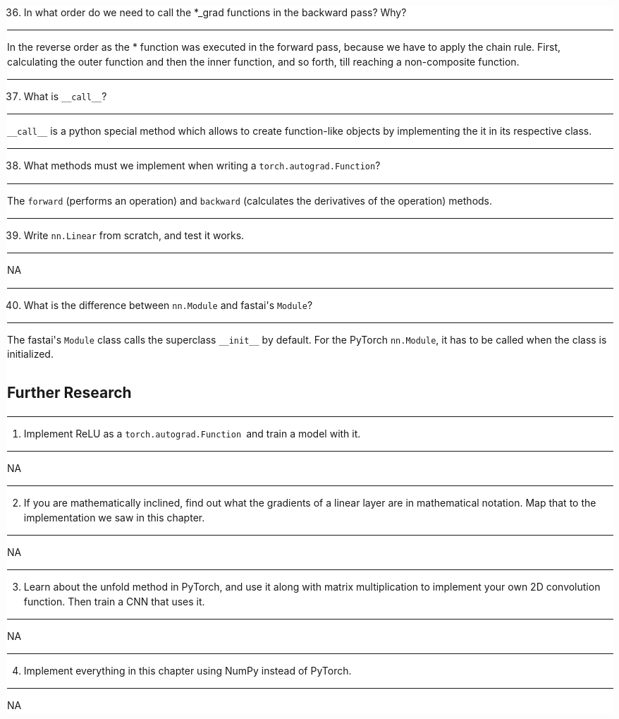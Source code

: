 36. In what order do we need to call the *_grad functions in the backward pass? Why?
---
In the reverse order as the * function was executed in the forward pass, because we have to apply the chain rule. First, calculating the outer function and then the inner function, and so forth, till reaching a non-composite function.

---
37. What is `__call__`?
---
`__call__` is a python special method which allows to create function-like objects by implementing the it in its respective class.

---
38. What methods must we implement when writing a `torch.autograd.Function`?
---
The `forward` (performs an operation) and `backward` (calculates the derivatives of the operation) methods. 

---
39.  Write `nn.Linear` from scratch, and test it works.
---
NA

---
40. What is the difference between `nn.Module` and fastai's `Module`?
---
The fastai's `Module` class calls the superclass `__init__` by default. For the PyTorch `nn.Module`, it has to be called when the class is initialized.


## Further Research

---
1. Implement ReLU as a `torch.autograd.Function `and train a model with it.
---
NA

---
2. If you are mathematically inclined, find out what the gradients of a linear layer are in mathematical notation. Map that to the implementation we saw in this chapter.
---
NA

---
3. Learn about the unfold method in PyTorch, and use it along with matrix multiplication to implement your own 2D convolution function. Then train a CNN that uses it.
---
NA

---
4. Implement everything in this chapter using NumPy instead of PyTorch.
---
NA
